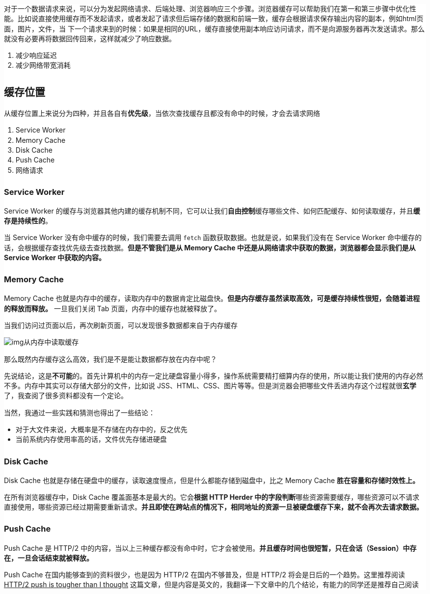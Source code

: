 对于一个数据请求来说，可以分为发起网络请求、后端处理、浏览器响应三个步骤。浏览器缓存可以帮助我们在第一和第三步骤中优化性能。比如说直接使用缓存而不发起请求，或者发起了请求但后端存储的数据和前端一致，缓存会根据请求保存输出内容的副本，例如html页面，图片，文件，当 下一个请求来到的时候：如果是相同的URL，缓存直接使用副本响应访问请求，而不是向源服务器再次发送请求。那么就没有必要再将数据回传回来，这样就减少了响应数据。

1. 减少响应延迟
2. 减少网络带宽消耗

## 缓存位置

从缓存位置上来说分为四种，并且各自有**优先级**，当依次查找缓存且都没有命中的时候，才会去请求网络

1. Service Worker
2. Memory Cache
3. Disk Cache
4. Push Cache
5. 网络请求

### Service Worker

Service Worker 的缓存与浏览器其他内建的缓存机制不同，它可以让我们**自由控制**缓存哪些文件、如何匹配缓存、如何读取缓存，并且**缓存是持续性的**。

当 Service Worker 没有命中缓存的时候，我们需要去调用 `fetch` 函数获取数据。也就是说，如果我们没有在 Service Worker 命中缓存的话，会根据缓存查找优先级去查找数据。**但是不管我们是从 Memory Cache 中还是从网络请求中获取的数据，浏览器都会显示我们是从 Service Worker 中获取的内容。**

### Memory Cache

Memory Cache 也就是内存中的缓存，读取内存中的数据肯定比磁盘快。**但是内存缓存虽然读取高效，可是缓存持续性很短，会随着进程的释放而释放。** 一旦我们关闭 Tab 页面，内存中的缓存也就被释放了。

当我们访问过页面以后，再次刷新页面，可以发现很多数据都来自于内存缓存

![img](https://user-gold-cdn.xitu.io/2018/12/5/1677db8003dc8311?imageView2/0/w/1280/h/960/format/webp/ignore-error/1)从内存中读取缓存

那么既然内存缓存这么高效，我们是不是能让数据都存放在内存中呢？

先说结论，这是**不可能**的。首先计算机中的内存一定比硬盘容量小得多，操作系统需要精打细算内存的使用，所以能让我们使用的内存必然不多。内存中其实可以存储大部分的文件，比如说 JSS、HTML、CSS、图片等等。但是浏览器会把哪些文件丢进内存这个过程就很**玄学**了，我查阅了很多资料都没有一个定论。

当然，我通过一些实践和猜测也得出了一些结论：

- 对于大文件来说，大概率是不存储在内存中的，反之优先
- 当前系统内存使用率高的话，文件优先存储进硬盘

### Disk Cache

Disk Cache 也就是存储在硬盘中的缓存，读取速度慢点，但是什么都能存储到磁盘中，比之 Memory Cache **胜在容量和存储时效性上。**

在所有浏览器缓存中，Disk Cache 覆盖面基本是最大的。它会**根据 HTTP Herder 中的字段判断**哪些资源需要缓存，哪些资源可以不请求直接使用，哪些资源已经过期需要重新请求。**并且即使在跨站点的情况下，相同地址的资源一旦被硬盘缓存下来，就不会再次去请求数据。**

### Push Cache

Push Cache 是 HTTP/2 中的内容，当以上三种缓存都没有命中时，它才会被使用。**并且缓存时间也很短暂，只在会话（Session）中存在，一旦会话结束就被释放。**

Push Cache 在国内能够查到的资料很少，也是因为 HTTP/2 在国内不够普及，但是 HTTP/2 将会是日后的一个趋势。这里推荐阅读 [HTTP/2 push is tougher than I thought](https://link.juejin.im/?target=https%3A%2F%2Fjakearchibald.com%2F2017%2Fh2-push-tougher-than-i-thought%2F) 这篇文章，但是内容是英文的，我翻译一下文章中的几个结论，有能力的同学还是推荐自己阅读
